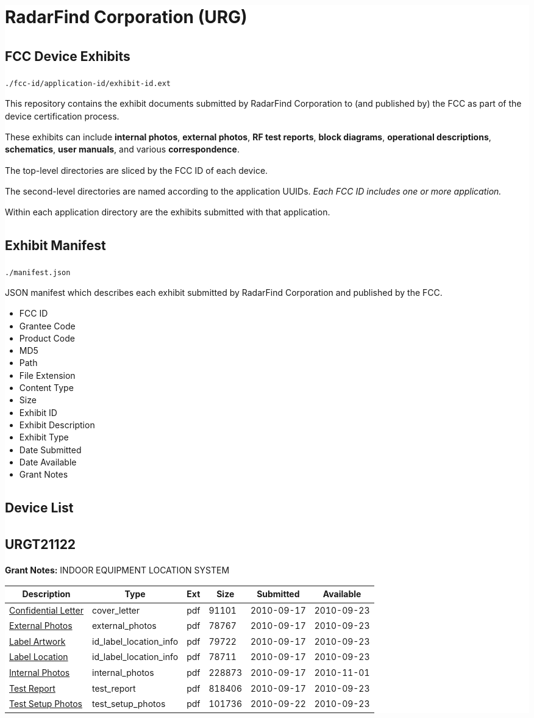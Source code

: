 # RadarFind Corporation (URG)
## FCC Device Exhibits

```
./fcc-id/application-id/exhibit-id.ext
```

This repository contains the exhibit documents submitted by RadarFind Corporation to (and published by) the FCC as part of the device certification process.

These exhibits can include **internal photos**, **external photos**, **RF test reports**, **block diagrams**, **operational descriptions**, **schematics**, **user manuals**, and various **correspondence**.

The top-level directories are sliced by the FCC ID of each device.

The second-level directories are named according to the application UUIDs. *Each FCC ID includes one or more application.*

Within each application directory are the exhibits submitted with that application. 

## Exhibit Manifest

```
./manifest.json
```

JSON manifest which describes each exhibit submitted by RadarFind Corporation and published by the FCC.

- FCC ID
- Grantee Code
- Product Code
- MD5
- Path
- File Extension
- Content Type
- Size
- Exhibit ID
- Exhibit Description
- Exhibit Type
- Date Submitted
- Date Available
- Grant Notes

## Device List
## URGT21122
**Grant Notes:** INDOOR EQUIPMENT LOCATION SYSTEM

| Description | Type | Ext | Size | Submitted | Available |
| ----------- | ---- | --- | ---- | --------- | --------- |
| [Confidential Letter](URGT21122/0f573305e6cfe6f056b89e3c84002239/1345459.pdf) | cover_letter | pdf | 91101 | 2010-09-17 | 2010-09-23 |
| [External Photos](URGT21122/0f573305e6cfe6f056b89e3c84002239/1345512.pdf) | external_photos | pdf | 78767 | 2010-09-17 | 2010-09-23 |
| [Label Artwork](URGT21122/0f573305e6cfe6f056b89e3c84002239/1345514.pdf) | id_label_location_info | pdf | 79722 | 2010-09-17 | 2010-09-23 |
| [Label Location](URGT21122/0f573305e6cfe6f056b89e3c84002239/1345515.pdf) | id_label_location_info | pdf | 78711 | 2010-09-17 | 2010-09-23 |
| [Internal Photos](URGT21122/0f573305e6cfe6f056b89e3c84002239/1345509.pdf) | internal_photos | pdf | 228873 | 2010-09-17 | 2010-11-01 |
| [Test Report](URGT21122/0f573305e6cfe6f056b89e3c84002239/1345510.pdf) | test_report | pdf | 818406 | 2010-09-17 | 2010-09-23 |
| [Test Setup Photos](URGT21122/0f573305e6cfe6f056b89e3c84002239/1347664.pdf) | test_setup_photos | pdf | 101736 | 2010-09-22 | 2010-09-23 |